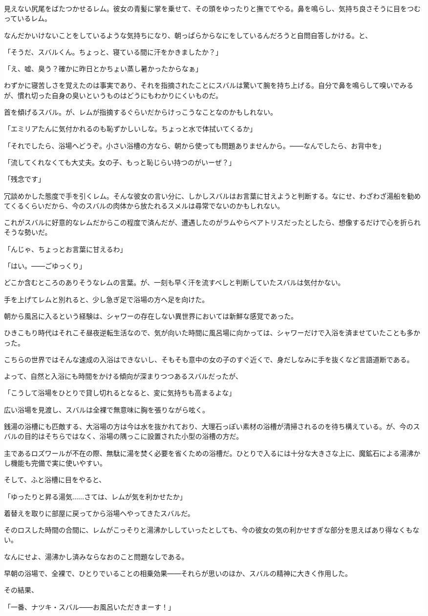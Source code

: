 見えない尻尾をばたつかせるレム。彼女の青髪に掌を乗せて、その頭をゆったりと撫でてやる。鼻を鳴らし、気持ち良さそうに目をつむっているレム。

なんだかいけないことをしているような気持ちになり、朝っぱらからなにをしているんだろうと自問自答しかける。と、

「そうだ、スバルくん。ちょっと、寝ている間に汗をかきましたか？」

「え、嘘、臭う？確かに昨日とかちょい蒸し暑かったからなぁ」

わずかに寝苦しさを覚えたのは事実であり、それを指摘されたことにスバルは驚いて腕を持ち上げる。自分で鼻を鳴らして嗅いでみるが、慣れ切った自身の臭いというものはどうにもわかりにくいものだ。

首を傾げるスバル。が、レムが指摘するぐらいだからけっこうなことなのかもしれない。

「エミリアたんに気付かれるのも恥ずかしいしな。ちょっと水で体拭いてくるか」

「それでしたら、浴場へどうぞ。小さい浴槽の方なら、朝から使っても問題ありませんから。――なんでしたら、お背中を」

「流してくれなくても大丈夫。女の子、もっと恥じらい持つのがいーぜ？」

「残念です」

冗談めかした態度で手を引くレム。そんな彼女の言い分に、しかしスバルはお言葉に甘えようと判断する。なにせ、わざわざ湯船を勧めてくるくらいだから、今のスバルの肉体から放たれるスメルは尋常でないのかもしれない。

これがスバルに好意的なレムだからこの程度で済んだが、遭遇したのがラムやらベアトリスだったとしたら、想像するだけで心を折られそうな勢いだ。

「んじゃ、ちょっとお言葉に甘えるわ」

「はい。――ごゆっくり」

どこか含むところのありそうなレムの言葉。が、一刻も早く汗を流すべしと判断していたスバルは気付かない。

手を上げてレムと別れると、少し急ぎ足で浴場の方へ足を向けた。

朝から風呂に入るという経験は、シャワーの存在しない異世界においては新鮮な感覚であった。

ひきこもり時代はそれこそ昼夜逆転生活なので、気が向いた時間に風呂場に向かっては、シャワーだけで入浴を済ませていたことも多かった。

こちらの世界ではそんな速成の入浴はできないし、そもそも意中の女の子のすぐ近くで、身だしなみに手を抜くなど言語道断である。

よって、自然と入浴にも時間をかける傾向が深まりつつあるスバルだったが、

「こうして浴場をひとりで貸し切れるとなると、変に気持ちも高まるよな」

広い浴場を見渡し、スバルは全裸で無意味に胸を張りながら呟く。

銭湯の浴槽にも匹敵する、大浴場の方は今は水を抜かれており、大理石っぽい素材の浴槽が清掃されるのを待ち構えている。が、今のスバルの目的はそちらではなく、浴場の隅っこに設置された小型の浴槽の方だ。

主であるロズワールが不在の際、無駄に湯を焚く必要を省くための浴槽だ。ひとりで入るには十分な大きさな上に、魔鉱石による湯沸かし機能も完備で実に使いやすい。

そして、ふと浴槽に目をやると、

「ゆったりと昇る湯気……さては、レムが気を利かせたか」

着替えを取りに部屋に戻ってから浴場へやってきたスバルだ。

そのロスした時間の合間に、レムがこっそりと湯沸かししていったとしても、今の彼女の気の利かせすぎな部分を思えばあり得なくもない。

なんにせよ、湯沸かし済みならなおのこと問題なしである。

早朝の浴場で、全裸で、ひとりでいることの相乗効果――それらが思いのほか、スバルの精神に大きく作用した。

その結果、

「一番、ナツキ・スバル――お風呂いただきまーす！」
